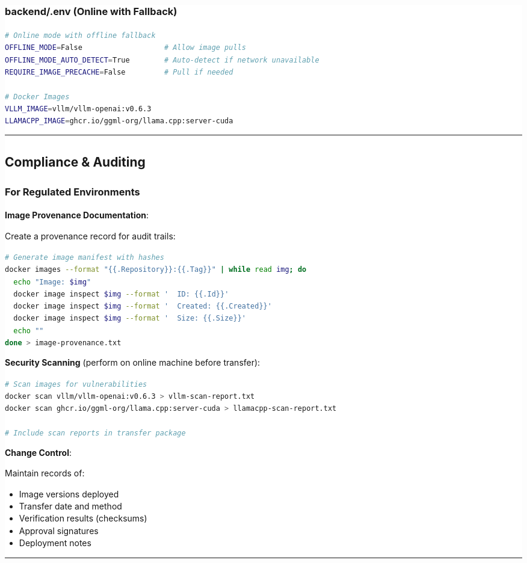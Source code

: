 ### backend/.env (Online with Fallback)

```bash
# Online mode with offline fallback
OFFLINE_MODE=False                   # Allow image pulls
OFFLINE_MODE_AUTO_DETECT=True        # Auto-detect if network unavailable
REQUIRE_IMAGE_PRECACHE=False         # Pull if needed

# Docker Images
VLLM_IMAGE=vllm/vllm-openai:v0.6.3
LLAMACPP_IMAGE=ghcr.io/ggml-org/llama.cpp:server-cuda
```

---

## Compliance & Auditing

### For Regulated Environments

**Image Provenance Documentation**:

Create a provenance record for audit trails:

```bash
# Generate image manifest with hashes
docker images --format "{{.Repository}}:{{.Tag}}" | while read img; do
  echo "Image: $img"
  docker image inspect $img --format '  ID: {{.Id}}'
  docker image inspect $img --format '  Created: {{.Created}}'
  docker image inspect $img --format '  Size: {{.Size}}'
  echo ""
done > image-provenance.txt
```

**Security Scanning** (perform on online machine before transfer):

```bash
# Scan images for vulnerabilities
docker scan vllm/vllm-openai:v0.6.3 > vllm-scan-report.txt
docker scan ghcr.io/ggml-org/llama.cpp:server-cuda > llamacpp-scan-report.txt

# Include scan reports in transfer package
```

**Change Control**:

Maintain records of:
- Image versions deployed
- Transfer date and method
- Verification results (checksums)
- Approval signatures
- Deployment notes

---
